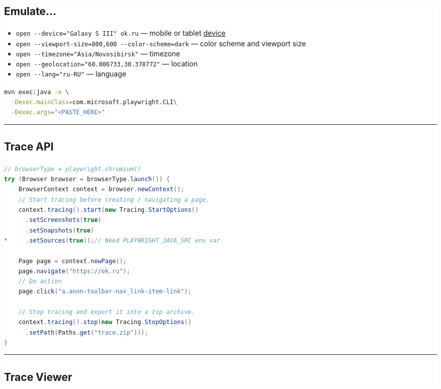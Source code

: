
## Emulate...

- `open --device="Galaxy S III" ok.ru` — mobile or tablet [device](https://github.com/microsoft/playwright/blob/f1307f4a4d92490d7d0e7ee5a6a7fe9a22804e86/packages/playwright-core/src/server/deviceDescriptorsSource.json)
- `open --viewport-size=800,600 --color-scheme=dark` — color scheme and viewport size
- `open --timezone="Asia/Novosibirsk"` — timezone
- `open --geolocation="60.006733,30.378772"` — location
- `open --lang="ru-RU"` — language

```bash
mvn exec:java -e \
  -Dexec.mainClass=com.microsoft.playwright.CLI\
  -Dexec.args="<PASTE_HERE>"
```

---

## Trace API

```java
// browserType = playwright.chromium()
try (Browser browser = browserType.launch()) {
    BrowserContext context = browser.newContext();
    // Start tracing before creating / navigating a page.
    context.tracing().start(new Tracing.StartOptions()
      .setScreenshots(true)
      .setSnapshots(true)
*     .setSources(true));// Need PLAYWRIGHT_JAVA_SRC env var

    Page page = context.newPage();
    page.navigate("https://ok.ru");
    // Do action
    page.click("a.anon-toolbar-nav_link-item-link");

    // Stop tracing and export it into a zip archive.
    context.tracing().stop(new Tracing.StopOptions()
      .setPath(Paths.get("trace.zip")));
}
```

---

## Trace Viewer
